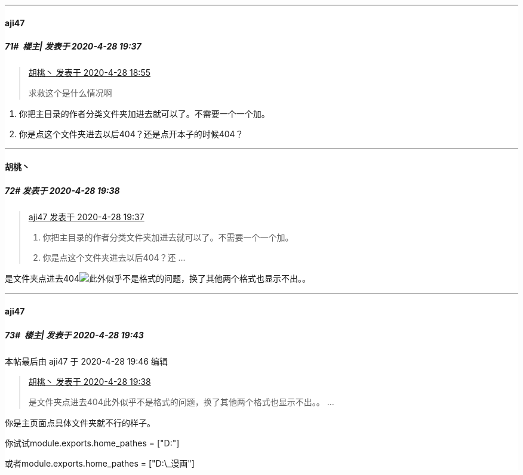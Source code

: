 





*****

####  aji47  
##### 71#         楼主| 发表于 2020-4-28 19:37



<blockquote><a href="httphttps://bbs.saraba1st.com/2b/forum.php?mod=redirect&amp;goto=findpost&amp;pid=47237963&amp;ptid=1924064" target="_blank">胡桃丶 发表于 2020-4-28 18:55</a>

求救这个是什么情况啊</blockquote>
1. 你把主目录的作者分类文件夹加进去就可以了。不需要一个一个加。

2. 你是点这个文件夹进去以后404？还是点开本子的时候404？







*****

####  胡桃丶  
##### 72#       发表于 2020-4-28 19:38



<blockquote><a href="httphttps://bbs.saraba1st.com/2b/forum.php?mod=redirect&amp;goto=findpost&amp;pid=47238352&amp;ptid=1924064" target="_blank">aji47 发表于 2020-4-28 19:37</a>

1. 你把主目录的作者分类文件夹加进去就可以了。不需要一个一个加。

2. 你是点这个文件夹进去以后404？还 ...</blockquote>
是文件夹点进去404<img src="https://static.saraba1st.com/image/smiley/face2017/138.png" referrerpolicy="no-referrer">此外似乎不是格式的问题，换了其他两个格式也显示不出。。







*****

####  aji47  
##### 73#         楼主| 发表于 2020-4-28 19:43



 本帖最后由 aji47 于 2020-4-28 19:46 编辑 
<blockquote><a href="httphttps://bbs.saraba1st.com/2b/forum.php?mod=redirect&amp;goto=findpost&amp;pid=47238358&amp;ptid=1924064" target="_blank">胡桃丶 发表于 2020-4-28 19:38</a>

是文件夹点进去404此外似乎不是格式的问题，换了其他两个格式也显示不出。。 ...</blockquote>
你是主页面点具体文件夹就不行的样子。


你试试module.exports.home_pathes = ["D:"]

或者module.exports.home_pathes = ["D:\\_漫画"]
